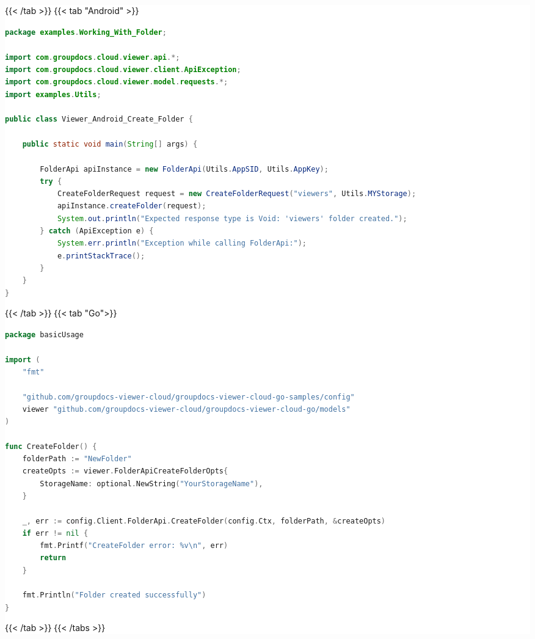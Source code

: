 ```ruby
```
{{< /tab >}}
{{< tab "Android" >}}

```java
package examples.Working_With_Folder;

import com.groupdocs.cloud.viewer.api.*;
import com.groupdocs.cloud.viewer.client.ApiException;
import com.groupdocs.cloud.viewer.model.requests.*;
import examples.Utils;

public class Viewer_Android_Create_Folder {

	public static void main(String[] args) {

		FolderApi apiInstance = new FolderApi(Utils.AppSID, Utils.AppKey);
		try {
			CreateFolderRequest request = new CreateFolderRequest("viewers", Utils.MYStorage);
			apiInstance.createFolder(request);
			System.out.println("Expected response type is Void: 'viewers' folder created.");
		} catch (ApiException e) {
			System.err.println("Exception while calling FolderApi:");
			e.printStackTrace();
		}
	}
}
```

{{< /tab >}}
{{< tab "Go">}}
```go
package basicUsage

import (
    "fmt"

    "github.com/groupdocs-viewer-cloud/groupdocs-viewer-cloud-go-samples/config"
    viewer "github.com/groupdocs-viewer-cloud/groupdocs-viewer-cloud-go/models"
)

func CreateFolder() {
    folderPath := "NewFolder"
    createOpts := viewer.FolderApiCreateFolderOpts{
        StorageName: optional.NewString("YourStorageName"),
    }

    _, err := config.Client.FolderApi.CreateFolder(config.Ctx, folderPath, &createOpts)
    if err != nil {
        fmt.Printf("CreateFolder error: %v\n", err)
        return
    }

    fmt.Println("Folder created successfully")
}
```
{{< /tab >}}
{{< /tabs >}}
